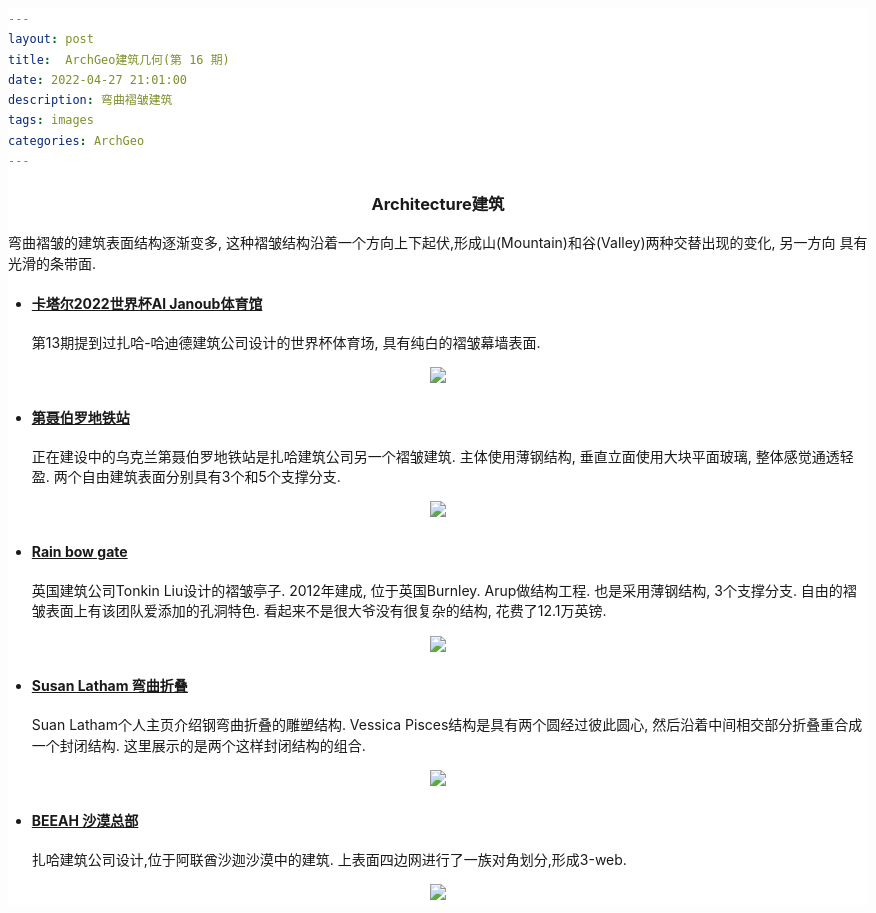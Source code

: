 ```yaml
---
layout: post
title:  ArchGeo建筑几何(第 16 期)
date: 2022-04-27 21:01:00
description: 弯曲褶皱建筑
tags: images
categories: ArchGeo
---
```



<center> <h3>Architecture建筑</h3> </center>

弯曲褶皱的建筑表面结构逐渐变多, 这种褶皱结构沿着一个方向上下起伏,形成山(Mountain)和谷(Valley)两种交替出现的变化, 另一方向
具有光滑的条带面.

- #### [卡塔尔2022世界杯Al Janoub体育馆](https://www.archdaily.cn/cn/974818/qia-ta-er-2022nian-guo-ji-zu-lian-shi-jie-bei-ji-jiang-ju-ban-zu-qiu-chang-she-ji-xiang-mu-he-ji)

  第13期提到过扎哈-哈迪德建筑公司设计的世界杯体育场, 具有纯白的褶皱幕墙表面.

<p align="center">
  <img src="https://raw.githubusercontent.com/WWmore/ArchGeo/main/asset/2022-1/katar.png" width="500" />
</p>

- #### [第聂伯罗地铁站](https://www.archdaily.cn/cn/976419/zha-ha-star-ha-di-de-shi-wu-suo-de-wu-ke-lan-di-nie-bo-luo-di-tie-zhan-shi-gong-zhong)
    正在建设中的乌克兰第聂伯罗地铁站是扎哈建筑公司另一个褶皱建筑. 主体使用薄钢结构, 垂直立面使用大块平面玻璃, 整体感觉通透轻盈. 两个自由建筑表面分别具有3个和5个支撑分支. 


<p align="center">
  <img src="https://raw.githubusercontent.com/WWmore/ArchGeo/main/asset/2022-4/Dnipro.png" width="500" />
</p>

- #### [Rain bow gate](https://tonkinliu.co.uk/rain-bow-gate)

  英国建筑公司Tonkin Liu设计的褶皱亭子. 2012年建成, 位于英国Burnley. Arup做结构工程. 也是采用薄钢结构, 3个支撑分支. 自由的褶皱表面上有该团队爱添加的孔洞特色. 看起来不是很大爷没有很复杂的结构, 花费了12.1万英镑.

<p align="center">
  <img src="https://raw.githubusercontent.com/WWmore/ArchGeo/main/asset/2022-4/tonkin.png" width="500" />
</p>

- #### [Susan Latham 弯曲折叠](http://susanlatham.net/metal/)
  Suan Latham个人主页介绍钢弯曲折叠的雕塑结构. Vessica Pisces结构是具有两个圆经过彼此圆心, 然后沿着中间相交部分折叠重合成一个封闭结构. 这里展示的是两个这样封闭结构的组合.
<p align="center">
  <img src="https://raw.githubusercontent.com/WWmore/ArchGeo/main/asset/2022-4/vessica.png" width="500" />
</p>  

- #### [BEEAH 沙漠总部](https://www.archdaily.cn/cn/979516/beeah-zong-bu-da-lou-zha-ha-ha-di-de-shi-wu-suo?ad_source=search&ad_medium=projects_tab)
  扎哈建筑公司设计,位于阿联酋沙迦沙漠中的建筑. 上表面四边网进行了一族对角划分,形成3-web.
<p align="center">
  <img src="https://raw.githubusercontent.com/WWmore/ArchGeo/main/asset/2022-4/beeah.png" width="500" />
</p>  
